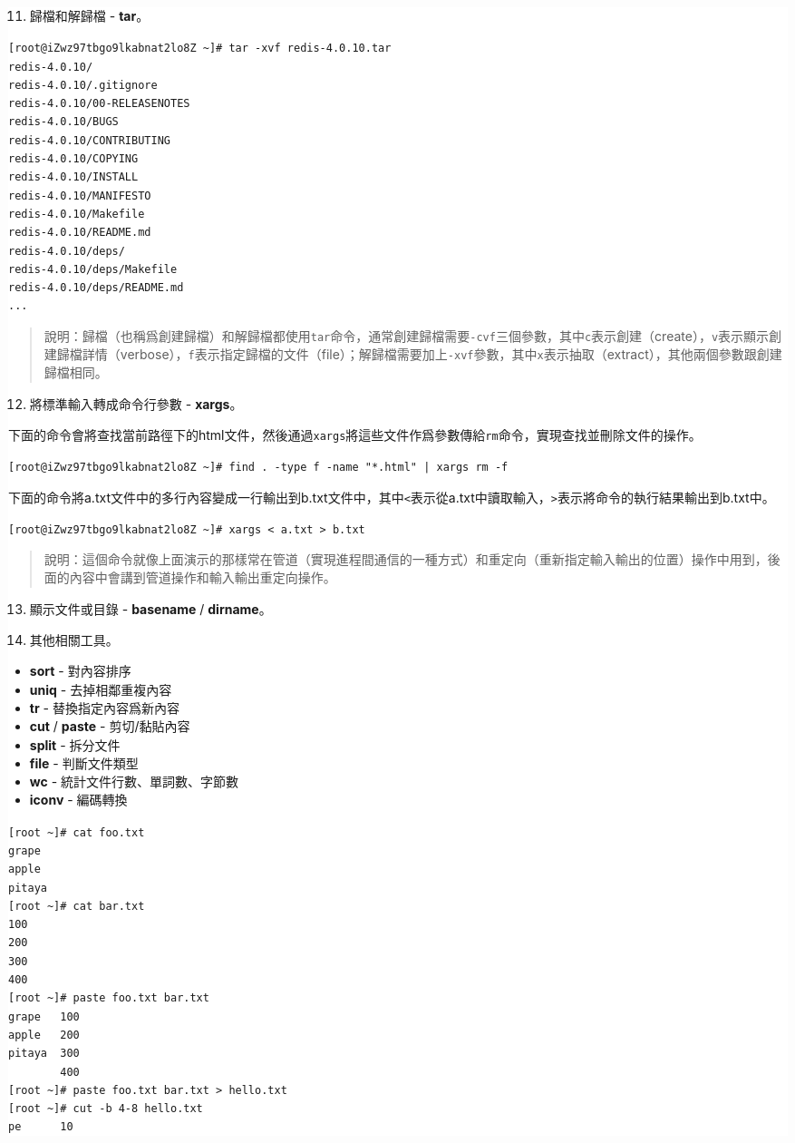 11. 歸檔和解歸檔 - **tar**。

   ```Shell
   [root@iZwz97tbgo9lkabnat2lo8Z ~]# tar -xvf redis-4.0.10.tar
   redis-4.0.10/
   redis-4.0.10/.gitignore
   redis-4.0.10/00-RELEASENOTES
   redis-4.0.10/BUGS
   redis-4.0.10/CONTRIBUTING
   redis-4.0.10/COPYING
   redis-4.0.10/INSTALL
   redis-4.0.10/MANIFESTO
   redis-4.0.10/Makefile
   redis-4.0.10/README.md
   redis-4.0.10/deps/
   redis-4.0.10/deps/Makefile
   redis-4.0.10/deps/README.md
   ...
   ```

   > 說明：歸檔（也稱爲創建歸檔）和解歸檔都使用`tar`命令，通常創建歸檔需要`-cvf`三個參數，其中`c`表示創建（create），`v`表示顯示創建歸檔詳情（verbose），`f`表示指定歸檔的文件（file）；解歸檔需要加上`-xvf`參數，其中`x`表示抽取（extract），其他兩個參數跟創建歸檔相同。

12. 將標準輸入轉成命令行參數 - **xargs**。

   下面的命令會將查找當前路徑下的html文件，然後通過`xargs`將這些文件作爲參數傳給`rm`命令，實現查找並刪除文件的操作。

   ```Shell
   [root@iZwz97tbgo9lkabnat2lo8Z ~]# find . -type f -name "*.html" | xargs rm -f
   ```

   下面的命令將a.txt文件中的多行內容變成一行輸出到b.txt文件中，其中`<`表示從a.txt中讀取輸入，`>`表示將命令的執行結果輸出到b.txt中。

   ```Shell
   [root@iZwz97tbgo9lkabnat2lo8Z ~]# xargs < a.txt > b.txt
   ```

   > 說明：這個命令就像上面演示的那樣常在管道（實現進程間通信的一種方式）和重定向（重新指定輸入輸出的位置）操作中用到，後面的內容中會講到管道操作和輸入輸出重定向操作。

13. 顯示文件或目錄 - **basename** / **dirname**。

14. 其他相關工具。 

   - **sort** - 對內容排序
   - **uniq** - 去掉相鄰重複內容
   - **tr** - 替換指定內容爲新內容
   - **cut** / **paste** - 剪切/黏貼內容
   - **split** - 拆分文件
   - **file** - 判斷文件類型
   - **wc** - 統計文件行數、單詞數、字節數
   - **iconv** - 編碼轉換

   ```Shell
   [root ~]# cat foo.txt
   grape
   apple
   pitaya
   [root ~]# cat bar.txt
   100
   200
   300
   400
   [root ~]# paste foo.txt bar.txt
   grape   100
   apple   200
   pitaya  300
           400
   [root ~]# paste foo.txt bar.txt > hello.txt
   [root ~]# cut -b 4-8 hello.txt
   pe      10
   ```